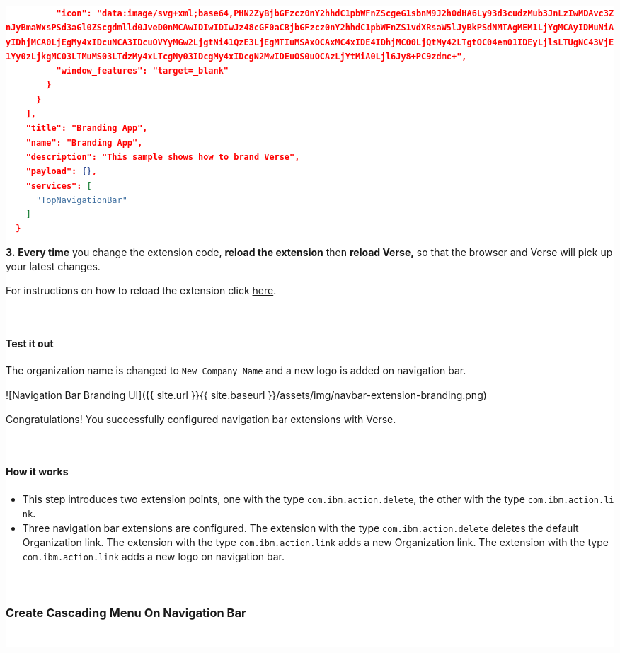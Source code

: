 ```json
          "icon": "data:image/svg+xml;base64,PHN2ZyBjbGFzcz0nY2hhdC1pbWFnZScgeG1sbnM9J2h0dHA6Ly93d3cudzMub3JnLzIwMDAvc3ZnJyBmaWxsPSd3aGl0ZScgdmlld0JveD0nMCAwIDIwIDIwJz48cGF0aCBjbGFzcz0nY2hhdC1pbWFnZS1vdXRsaW5lJyBkPSdNMTAgMEM1LjYgMCAyIDMuNiAyIDhjMCA0LjEgMy4xIDcuNCA3IDcuOVYyMGw2LjgtNi41QzE3LjEgMTIuMSAxOCAxMC4xIDE4IDhjMC00LjQtMy42LTgtOC04em01IDEyLjlsLTUgNC43VjE1Yy0zLjkgMC03LTMuMS03LTdzMy4xLTcgNy03IDcgMy4xIDcgN2MwIDEuOS0uOCAzLjYtMiA0Ljl6Jy8+PC9zdmc+",
          "window_features": "target=_blank"
        }
      }
    ],
    "title": "Branding App",
    "name": "Branding App",
    "description": "This sample shows how to brand Verse",
    "payload": {},
    "services": [
      "TopNavigationBar"
    ]
  }
```

__3.__ __Every time__ you change the extension code, __reload the extension__ then __reload Verse,__ so that the browser and Verse will pick up your latest changes.

For instructions on how to reload the extension click [here](../developers/#installing-to-chrome).

&nbsp;
&nbsp;

#### Test it out

The organization name is changed to `New Company Name` and a new logo is added on navigation bar.

![Navigation Bar Branding UI]({{ site.url }}{{ site.baseurl }}/assets/img/navbar-extension-branding.png)

Congratulations! You successfully configured navigation bar extensions with Verse.

&nbsp;
&nbsp;

#### How it works

* This step introduces two extension points, one with the type `com.ibm.action.delete`, the other with the type `com.ibm.action.link`.
* Three navigation bar extensions are configured. The extension with the type `com.ibm.action.delete` deletes the default Organization link. The extension with the type `com.ibm.action.link` adds a new Organization link. The extension with the type `com.ibm.action.link` adds a new logo on navigation bar.

&nbsp;
&nbsp;

### Create Cascading Menu On Navigation Bar

&nbsp;
&nbsp;
